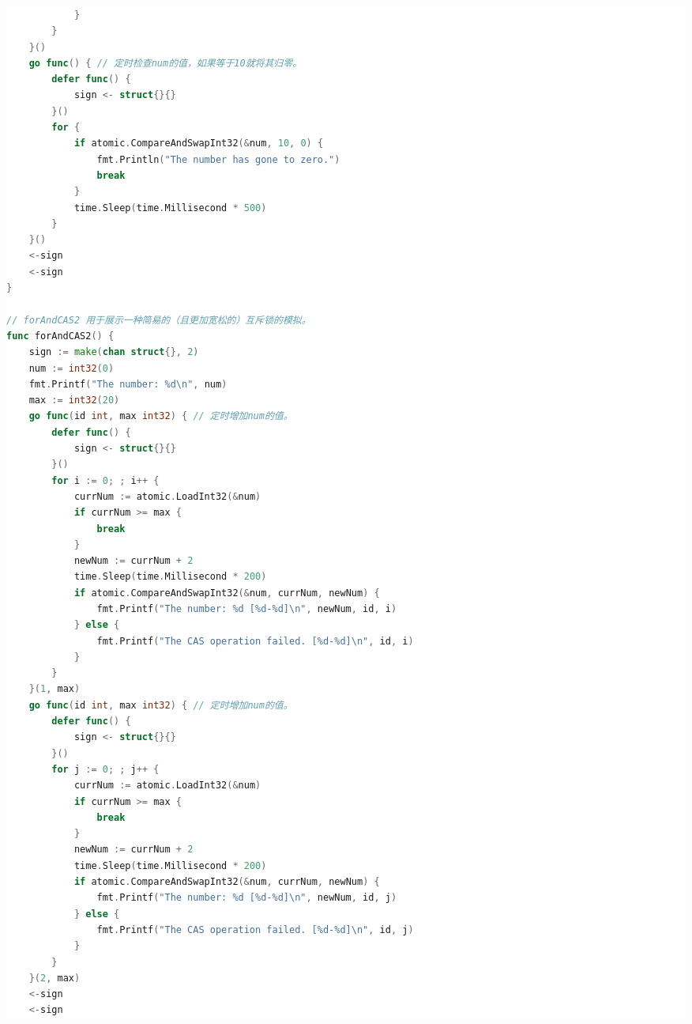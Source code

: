 ```go
			}
		}
	}()
	go func() { // 定时检查num的值，如果等于10就将其归零。
		defer func() {
			sign <- struct{}{}
		}()
		for {
			if atomic.CompareAndSwapInt32(&num, 10, 0) {
				fmt.Println("The number has gone to zero.")
				break
			}
			time.Sleep(time.Millisecond * 500)
		}
	}()
	<-sign
	<-sign
}

// forAndCAS2 用于展示一种简易的（且更加宽松的）互斥锁的模拟。
func forAndCAS2() {
	sign := make(chan struct{}, 2)
	num := int32(0)
	fmt.Printf("The number: %d\n", num)
	max := int32(20)
	go func(id int, max int32) { // 定时增加num的值。
		defer func() {
			sign <- struct{}{}
		}()
		for i := 0; ; i++ {
			currNum := atomic.LoadInt32(&num)
			if currNum >= max {
				break
			}
			newNum := currNum + 2
			time.Sleep(time.Millisecond * 200)
			if atomic.CompareAndSwapInt32(&num, currNum, newNum) {
				fmt.Printf("The number: %d [%d-%d]\n", newNum, id, i)
			} else {
				fmt.Printf("The CAS operation failed. [%d-%d]\n", id, i)
			}
		}
	}(1, max)
	go func(id int, max int32) { // 定时增加num的值。
		defer func() {
			sign <- struct{}{}
		}()
		for j := 0; ; j++ {
			currNum := atomic.LoadInt32(&num)
			if currNum >= max {
				break
			}
			newNum := currNum + 2
			time.Sleep(time.Millisecond * 200)
			if atomic.CompareAndSwapInt32(&num, currNum, newNum) {
				fmt.Printf("The number: %d [%d-%d]\n", newNum, id, j)
			} else {
				fmt.Printf("The CAS operation failed. [%d-%d]\n", id, j)
			}
		}
	}(2, max)
	<-sign
	<-sign
```